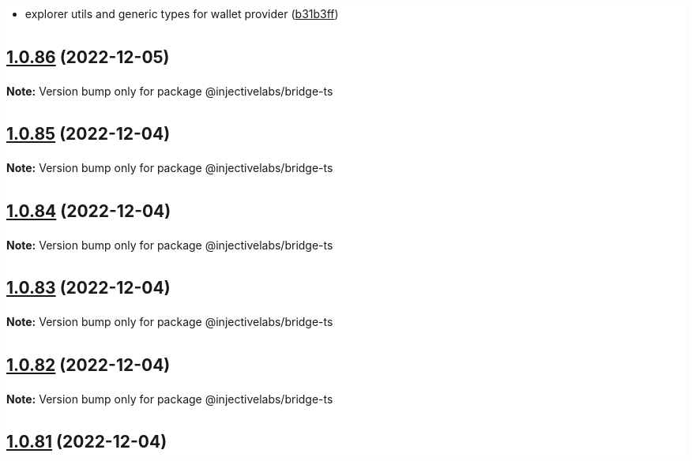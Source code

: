 * explorer utils and generic types for wallet provider ([b31b3ff](https://github.com/InjectiveLabs/injective-ts/commit/b31b3ff3bf27e74208cf03f10ea8fff762b0cae9))





## [1.0.86](https://github.com/InjectiveLabs/injective-ts/compare/@injectivelabs/bridge-ts@1.0.85...@injectivelabs/bridge-ts@1.0.86) (2022-12-05)

**Note:** Version bump only for package @injectivelabs/bridge-ts





## [1.0.85](https://github.com/InjectiveLabs/injective-ts/compare/@injectivelabs/bridge-ts@1.0.84...@injectivelabs/bridge-ts@1.0.85) (2022-12-04)

**Note:** Version bump only for package @injectivelabs/bridge-ts





## [1.0.84](https://github.com/InjectiveLabs/injective-ts/compare/@injectivelabs/bridge-ts@1.0.83...@injectivelabs/bridge-ts@1.0.84) (2022-12-04)

**Note:** Version bump only for package @injectivelabs/bridge-ts





## [1.0.83](https://github.com/InjectiveLabs/injective-ts/compare/@injectivelabs/bridge-ts@1.0.82...@injectivelabs/bridge-ts@1.0.83) (2022-12-04)

**Note:** Version bump only for package @injectivelabs/bridge-ts





## [1.0.82](https://github.com/InjectiveLabs/injective-ts/compare/@injectivelabs/bridge-ts@1.0.81...@injectivelabs/bridge-ts@1.0.82) (2022-12-04)

**Note:** Version bump only for package @injectivelabs/bridge-ts





## [1.0.81](https://github.com/InjectiveLabs/injective-ts/compare/@injectivelabs/bridge-ts@1.0.80...@injectivelabs/bridge-ts@1.0.81) (2022-12-04)
